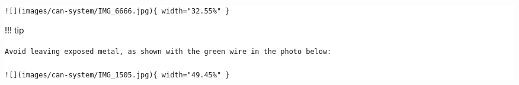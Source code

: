     ![](images/can-system/IMG_6666.jpg){ width="32.55%" }

!!! tip

    Avoid leaving exposed metal, as shown with the green wire in the photo below:

    ![](images/can-system/IMG_1505.jpg){ width="49.45%" }
